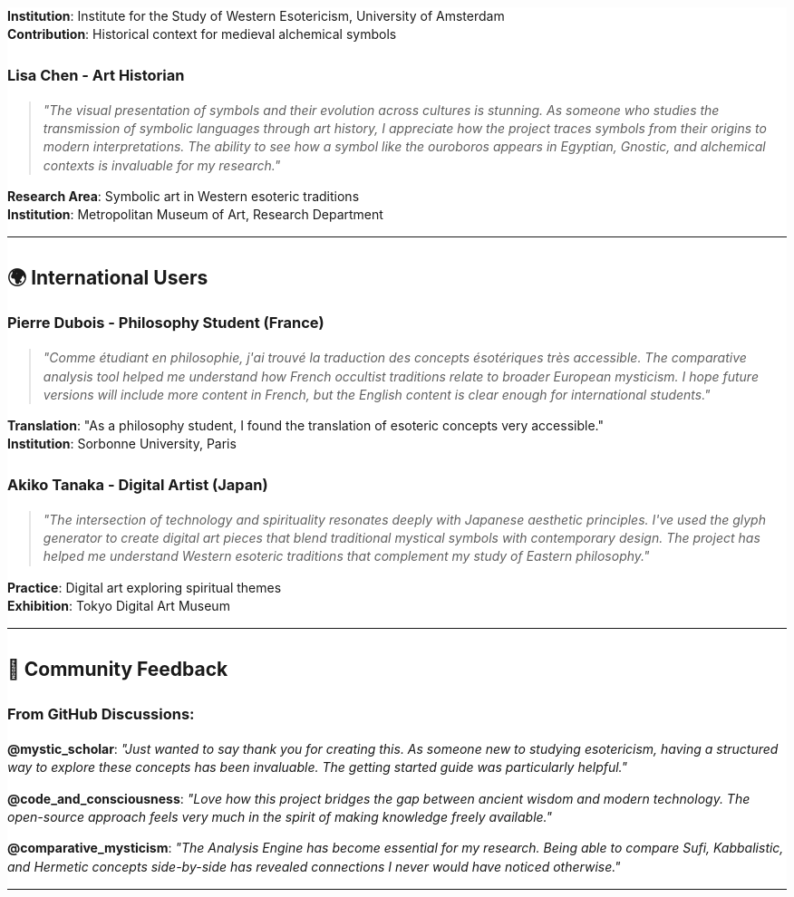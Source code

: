 **Institution**: Institute for the Study of Western Esotericism, University of Amsterdam  
**Contribution**: Historical context for medieval alchemical symbols

### Lisa Chen - Art Historian
> *"The visual presentation of symbols and their evolution across cultures is stunning. As someone who studies the transmission of symbolic languages through art history, I appreciate how the project traces symbols from their origins to modern interpretations. The ability to see how a symbol like the ouroboros appears in Egyptian, Gnostic, and alchemical contexts is invaluable for my research."*

**Research Area**: Symbolic art in Western esoteric traditions  
**Institution**: Metropolitan Museum of Art, Research Department

---

## 🌍 International Users

### Pierre Dubois - Philosophy Student (France)
> *"Comme étudiant en philosophie, j'ai trouvé la traduction des concepts ésotériques très accessible. The comparative analysis tool helped me understand how French occultist traditions relate to broader European mysticism. I hope future versions will include more content in French, but the English content is clear enough for international students."*

**Translation**: "As a philosophy student, I found the translation of esoteric concepts very accessible."  
**Institution**: Sorbonne University, Paris

### Akiko Tanaka - Digital Artist (Japan)
> *"The intersection of technology and spirituality resonates deeply with Japanese aesthetic principles. I've used the glyph generator to create digital art pieces that blend traditional mystical symbols with contemporary design. The project has helped me understand Western esoteric traditions that complement my study of Eastern philosophy."*

**Practice**: Digital art exploring spiritual themes  
**Exhibition**: Tokyo Digital Art Museum

---

## 👥 Community Feedback

### From GitHub Discussions:

**@mystic_scholar**: *"Just wanted to say thank you for creating this. As someone new to studying esotericism, having a structured way to explore these concepts has been invaluable. The getting started guide was particularly helpful."*

**@code_and_consciousness**: *"Love how this project bridges the gap between ancient wisdom and modern technology. The open-source approach feels very much in the spirit of making knowledge freely available."*

**@comparative_mysticism**: *"The Analysis Engine has become essential for my research. Being able to compare Sufi, Kabbalistic, and Hermetic concepts side-by-side has revealed connections I never would have noticed otherwise."*

---